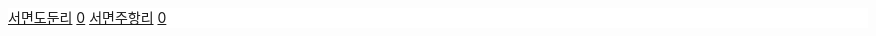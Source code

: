 
  <tr class="item">
    <td><a href="충청남도 서천군 서면 도둔리">서면도둔리</a></td>
    <td><a href="충청남도 서천군 서면 도둔리">0</a></td>
  </tr>
    

  <tr class="item">
    <td><a href="충청남도 서천군 서면 주항리">서면주항리</a></td>
    <td><a href="충청남도 서천군 서면 주항리">0</a></td>
  </tr>
    


</table>


    